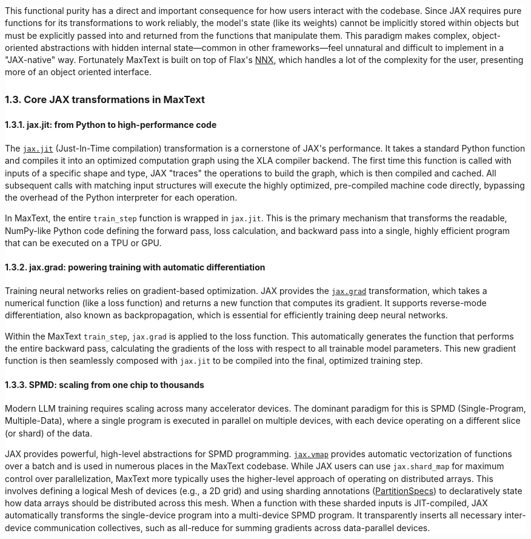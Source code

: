 This functional purity has a direct and important consequence for how users interact with the codebase. Since JAX requires pure functions for its transformations to work reliably, the model's state (like its weights) cannot be implicitly stored within objects but must be explicitly passed into and returned from the functions that manipulate them. This paradigm makes complex, object-oriented abstractions with hidden internal state—common in other frameworks—feel unnatural and difficult to implement in a "JAX-native" way. Fortunately MaxText is built on top of Flax's [NNX](https://flax.readthedocs.io/en/stable/), which handles a lot of the complexity for the user, presenting more of an object oriented interface.

### 1.3. Core JAX transformations in MaxText

#### 1.3.1. jax.jit: from Python to high-performance code

The [`jax.jit`](https://docs.jax.dev/en/latest/jit-compilation.html) (Just-In-Time compilation) transformation is a cornerstone of JAX's performance. It takes a standard Python function and compiles it into an optimized computation graph using the XLA compiler backend. The first time this function is called with inputs of a specific shape and type, JAX "traces" the operations to build the graph, which is then compiled and cached. All subsequent calls with matching input structures will execute the highly optimized, pre-compiled machine code directly, bypassing the overhead of the Python interpreter for each operation.

In MaxText, the entire `train_step` function is wrapped in `jax.jit`. This is the primary mechanism that transforms the readable, NumPy-like Python code defining the forward pass, loss calculation, and backward pass into a single, highly efficient program that can be executed on a TPU or GPU.

#### 1.3.2. jax.grad: powering training with automatic differentiation

Training neural networks relies on gradient-based optimization. JAX provides the [`jax.grad`](https://docs.jax.dev/en/latest/automatic-differentiation.html) transformation, which takes a numerical function (like a loss function) and returns a new function that computes its gradient. It supports reverse-mode differentiation, also known as backpropagation, which is essential for efficiently training deep neural networks.

Within the MaxText `train_step`, `jax.grad` is applied to the loss function. This automatically generates the function that performs the entire backward pass, calculating the gradients of the loss with respect to all trainable model parameters. This new gradient function is then seamlessly composed with `jax.jit` to be compiled into the final, optimized training step.

#### 1.3.3. SPMD: scaling from one chip to thousands

Modern LLM training requires scaling across many accelerator devices. The dominant paradigm for this is SPMD (Single-Program, Multiple-Data), where a single program is executed in parallel on multiple devices, with each device operating on a different slice (or shard) of the data.

JAX provides powerful, high-level abstractions for SPMD programming. [`jax.vmap`](https://docs.jax.dev/en/latest/automatic-vectorization.html#id2) provides automatic vectorization of functions over a batch and is used in numerous places in the MaxText codebase. While JAX users can use `jax.shard_map` for maximum control over parallelization, MaxText more typically uses the higher-level approach of operating on distributed arrays. This involves defining a logical Mesh of devices (e.g., a 2D grid) and using sharding annotations ([PartitionSpecs](https://docs.jax.dev/en/latest/jax.sharding.html#jax.sharding.PartitionSpec)) to declaratively state how data arrays should be distributed across this mesh. When a function with these sharded inputs is JIT-compiled, JAX automatically transforms the single-device program into a multi-device SPMD program. It transparently inserts all necessary inter-device communication collectives, such as all-reduce for summing gradients across data-parallel devices.
